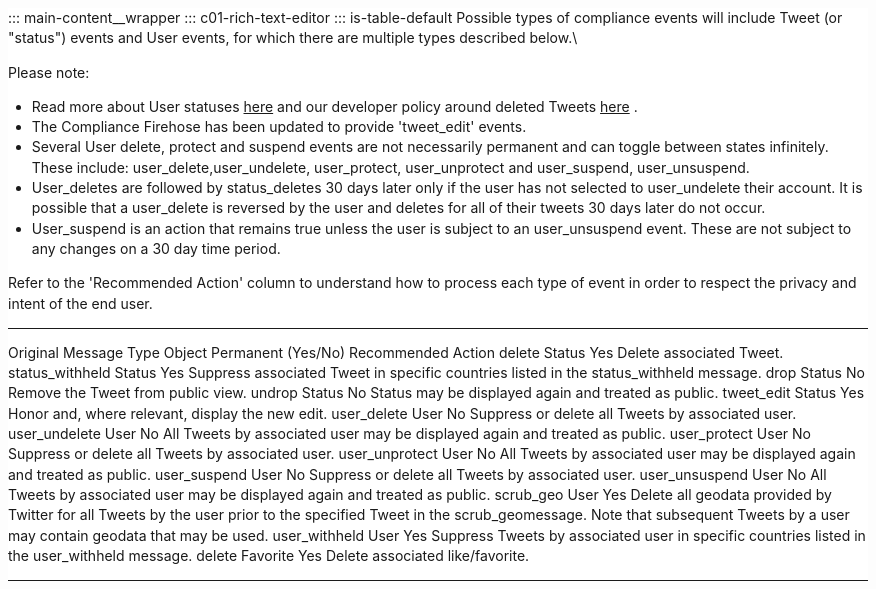 ::: main-content__wrapper
::: c01-rich-text-editor
::: is-table-default
Possible types of compliance events will include Tweet (or "status")
events and User events, for which there are multiple types described
below.\

Please note:

-   Read more about User statuses
    [here](https://support.twitter.com/articles/14016) and our developer
    policy around deleted Tweets
    [here](https://dev.twitter.com/overview/terms/policy#3.Update_Respect_Users_Control_and_Privacy)
    .
-   The Compliance Firehose has been updated to provide \'tweet_edit\'
    events.
-   Several User delete, protect and suspend events are not necessarily
    permanent and can toggle between states infinitely. These include:
    user_delete,user_undelete, user_protect, user_unprotect and
    user_suspend, user_unsuspend.
-   User_deletes are followed by status_deletes 30 days later only if
    the user has not selected to user_undelete their account. It is
    possible that a user_delete is reversed by the user and deletes for
    all of their tweets 30 days later do not occur.
-   User_suspend is an action that remains true unless the user is
    subject to an user_unsuspend event. These are not subject to any
    changes on a 30 day time period.

Refer to the 'Recommended Action' column to understand how to process
each type of event in order to respect the privacy and intent of the end
user.

  ----------------------- ---------- -------------------- -----------------------------------------------------------------------------------------------------------------------------------------------------------------------------------------------------
  Original Message Type   Object     Permanent (Yes/No)   Recommended Action
  delete                  Status     Yes                  Delete associated Tweet.
  status_withheld         Status     Yes                  Suppress associated Tweet in specific countries listed in the status_withheld message.
  drop                    Status     No                   Remove the Tweet from public view.
  undrop                  Status     No                   Status may be displayed again and treated as public.
  tweet_edit              Status     Yes                  Honor and, where relevant, display the new edit.
  user_delete             User       No                   Suppress or delete all Tweets by associated user.
  user_undelete           User       No                   All Tweets by associated user may be displayed again and treated as public.
  user_protect            User       No                   Suppress or delete all Tweets by associated user.
  user_unprotect          User       No                   All Tweets by associated user may be displayed again and treated as public.
  user_suspend            User       No                   Suppress or delete all Tweets by associated user.
  user_unsuspend          User       No                   All Tweets by associated user may be displayed again and treated as public.
  scrub_geo               User       Yes                  Delete all geodata provided by Twitter for all Tweets by the user prior to the specified Tweet in the scrub_geomessage. Note that subsequent Tweets by a user may contain geodata that may be used.
  user_withheld           User       Yes                  Suppress Tweets by associated user in specific countries listed in the user_withheld message.
  delete                  Favorite   Yes                  Delete associated like/favorite.
  ----------------------- ---------- -------------------- -----------------------------------------------------------------------------------------------------------------------------------------------------------------------------------------------------